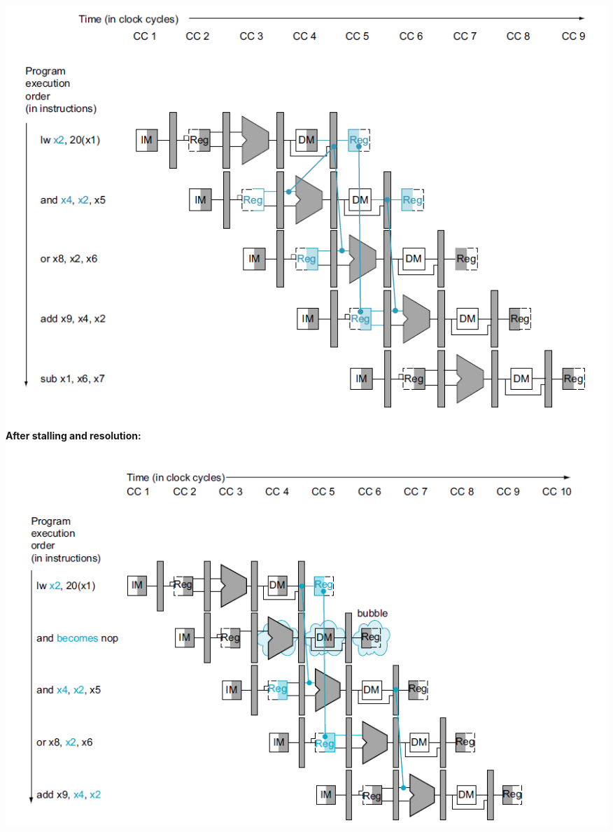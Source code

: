 ![LW Hazard](pictures/Dependences_LW.png)

**After stalling and resolution:**

![Resolved LW Hazard](pictures/Dependences_Resolved_LW.png)
